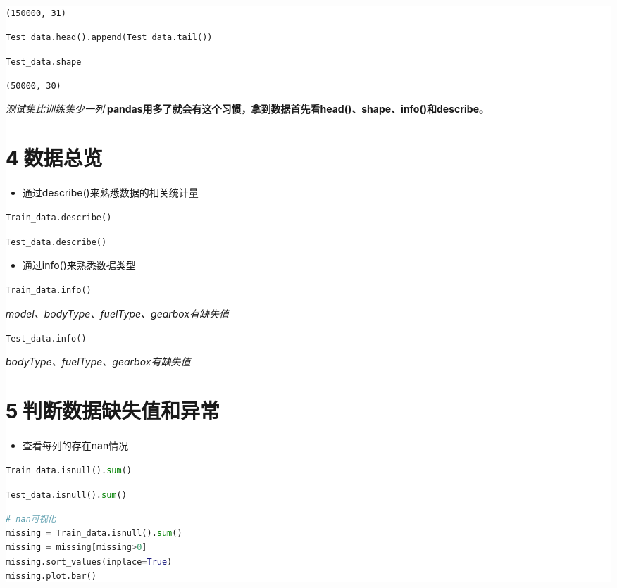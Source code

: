 ```
(150000, 31)
```

```python
Test_data.head().append(Test_data.tail())
```

```python
Test_data.shape
```

```
(50000, 30)
```
*测试集比训练集少一列*
**pandas用多了就会有这个习惯，拿到数据首先看head()、shape、info()和describe。**

# 4 数据总览
- 通过describe()来熟悉数据的相关统计量
```python
Train_data.describe()
```

```python
Test_data.describe()
```

- 通过info()来熟悉数据类型
```python
Train_data.info()
```
*model、bodyType、fuelType、gearbox有缺失值*

```python
Test_data.info()
```
*bodyType、fuelType、gearbox有缺失值*

# 5 判断数据缺失值和异常
- 查看每列的存在nan情况
```python
Train_data.isnull().sum()
```

```python
Test_data.isnull().sum()
```

```python
# nan可视化
missing = Train_data.isnull().sum()
missing = missing[missing>0]
missing.sort_values(inplace=True)
missing.plot.bar()
```
